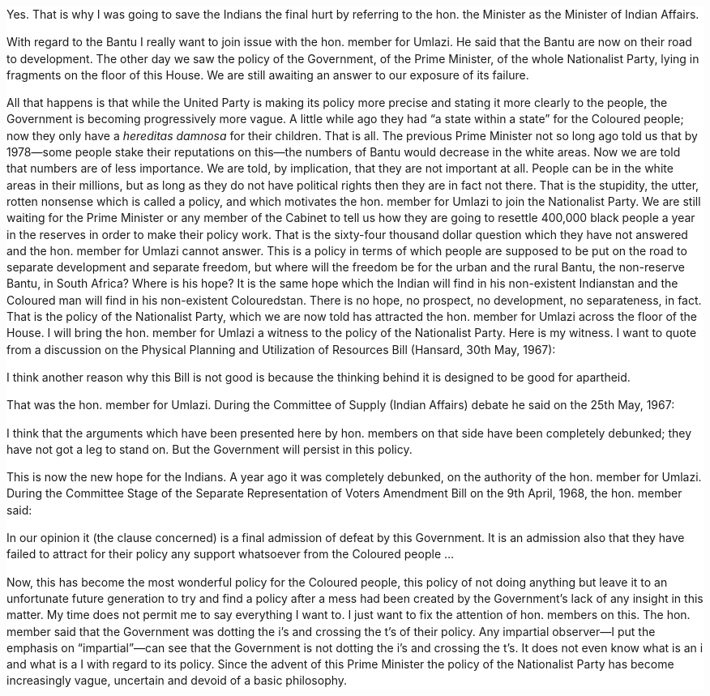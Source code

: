 <p>Yes. That is why I was going to save the Indians the final hurt by referring to the hon. the Minister as the Minister of Indian Affairs.</p>

<p>With regard to the Bantu I really want to join issue with the hon. member for Umlazi. He said that the Bantu are now on their road to development. The other day we saw the policy of the Government, of the Prime <span class="col_1161-1162" refersTo="page_0602"/>Minister, of the whole Nationalist Party, lying in fragments on the floor of this House. We are still awaiting an answer to our exposure of its failure.</p>

<p>All that happens is that while the United Party is making its policy more precise and stating it more clearly to the people, the Government is becoming progressively more vague. A little while ago they had &#x201C;a state within a state&#x201D; for the Coloured people; now they only have a <i>hereditas damnosa</i> for their children. That is all. The previous Prime Minister not so long ago told us that by 1978&#x2014;some people stake their reputations on this&#x2014;the numbers of Bantu would decrease in the white areas. Now we are told that numbers are of less importance. We are told, by implication, that they are not important at all. People can be in the white areas in their millions, but as long as they do not have political rights then they are in fact not there. That is the stupidity, the utter, rotten nonsense which is called a policy, and which motivates the hon. member for Umlazi to join the Nationalist Party. We are still waiting for the Prime Minister or any member of the Cabinet to tell us how they are going to resettle 400,000 black people a year in the reserves in order to make their policy work. That is the sixty-four thousand dollar question which they have not answered and the hon. member for Umlazi cannot answer. This is a policy in terms of which people are supposed to be put on the road to separate development and separate freedom, but where will the freedom be for the urban and the rural Bantu, the non-reserve Bantu, in South Africa? Where is his hope? It is the same hope which the Indian will find in his non-existent Indianstan and the Coloured man will find in his non-existent Colouredstan. There is no hope, no prospect, no development, no separateness, in fact. That is the policy of the Nationalist Party, which we are now told has attracted the hon. member for Umlazi across the floor of the House. I will bring the hon. member for Umlazi a witness to the policy of the Nationalist Party. Here is my witness. I want to quote from a discussion on the Physical Planning and Utilization of Resources Bill (Hansard, 30th May, 1967):</p>

<block name="quote">I think another reason why this Bill is not good is because the thinking behind it is designed to be good for apartheid.</block>

<p>That was the hon. member for Umlazi. During the Committee of Supply (Indian Affairs) debate he said on the 25th May, 1967:</p>

<block name="quote">I think that the arguments which have been presented here by hon. members on that side have been completely debunked; they have not got a leg to stand on. But the Government will persist in this policy.</block>

<p>This is now the new hope for the Indians. A year ago it was completely debunked, on the authority of the hon. member for Umlazi. During the Committee Stage of the Separate Representation of Voters Amendment Bill on the 9th April, 1968, the hon. member said:</p>

<block name="quote">In our opinion it (the clause concerned) is a final admission of defeat by this Government. It is an admission also that they have failed to attract for their policy any support whatsoever from the Coloured people &#x2026;</block>

<p>Now, this has become the most wonderful policy for the Coloured people, this policy of not doing anything but leave it to an unfortunate future generation to try and find a policy after a mess had been created by the Government&#x2019;s lack of any insight in this matter. My time does not permit me to say everything I want to. I just want to fix the attention of hon. members on this. The hon. member said that the Government was dotting the i&#x2019;s and crossing the t&#x2019;s of their policy. Any impartial observer&#x2014;I put the emphasis on &#x201C;impartial&#x201D;&#x2014;can see that the Government is not dotting the i&#x2019;s and crossing the t&#x2019;s. It does not even know what is an i and what is a I with regard to its policy. Since the advent of this Prime Minister the policy of the Nationalist Party has become increasingly vague, uncertain and devoid of a basic philosophy.</p>
